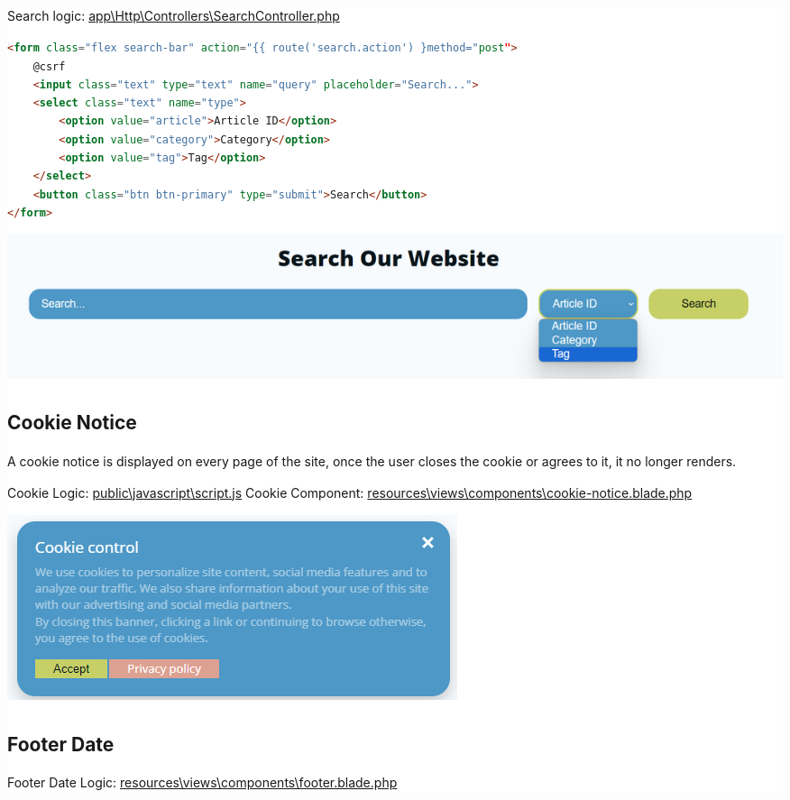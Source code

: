 Search logic: [app\Http\Controllers\SearchController.php](app\Http\Controllers\SearchController.php)

```html
<form class="flex search-bar" action="{{ route('search.action') }method="post">
    @csrf
    <input class="text" type="text" name="query" placeholder="Search...">
    <select class="text" name="type">
        <option value="article">Article ID</option>
        <option value="category">Category</option>
        <option value="tag">Tag</option>
    </select>
    <button class="btn btn-primary" type="submit">Search</button>
</form>
```

![](./design/search.png)

## Cookie Notice

A cookie notice is displayed on every page of the site, once the user closes the cookie or agrees to it, it no longer renders.

Cookie Logic: [public\javascript\script.js](public\javascript\script.js)
Cookie Component: [resources\views\components\cookie-notice.blade.php](resources\views\components\cookie-notice.blade.php)

![](./design/cookie.png)

## Footer Date

Footer Date Logic: [resources\views\components\footer.blade.php](resources\views\components\footer.blade.php)
